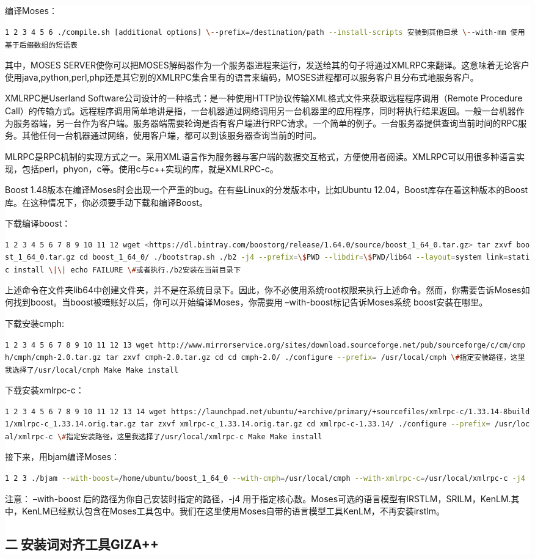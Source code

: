 编译Moses：

```bash
1 2 3 4 5 6 ./compile.sh [additional options] \--prefix=/destination/path --install-scripts 安装到其他目录 \--with-mm 使用基于后缀数组的短语表 
```

其中，MOSES SERVER使你可以把MOSES解码器作为一个服务器进程来运行，发送给其的句子将通过XMLRPC来翻译。这意味着无论客户使用java,python,perl,php还是其它别的XMLRPC集合里有的语言来编码，MOSES进程都可以服务客户且分布式地服务客户。

XMLRPC是Userland Software公司设计的一种格式：是一种使用HTTP协议传输XML格式文件来获取远程程序调用（Remote Procedure Call）的传输方式。远程程序调用简单地讲是指，一台机器通过网络调用另一台机器里的应用程序，同时将执行结果返回。一般一台机器作为服务器端，另一台作为客户端。服务器端需要轮询是否有客户端进行RPC请求。一个简单的例子。一台服务器提供查询当前时间的RPC服务。其他任何一台机器通过网络，使用客户端，都可以到该服务器查询当前的时间。

MLRPC是RPC机制的实现方式之一。采用XML语言作为服务器与客户端的数据交互格式，方便使用者阅读。XMLRPC可以用很多种语言实现，包括perl，phyon，c等。使用c与c++实现的库，就是XMLRPC-c。

Boost 1.48版本在编译Moses时会出现一个严重的bug。在有些Linux的分发版本中，比如Ubuntu 12.04，Boost库存在着这种版本的Boost库。在这种情况下，你必须要手动下载和编译Boost。

下载编译boost：

```bash
1 2 3 4 5 6 7 8 9 10 11 12 wget <https://dl.bintray.com/boostorg/release/1.64.0/source/boost_1_64_0.tar.gz> tar zxvf boost_1_64_0.tar.gz cd boost_1_64_0/ ./bootstrap.sh ./b2 -j4 --prefix=\$PWD --libdir=\$PWD/lib64 --layout=system link=static install \|\| echo FAILURE \#或者执行./b2安装在当前目录下 
```

上述命令在文件夹lib64中创建文件夹，并不是在系统目录下。因此，你不必使用系统root权限来执行上述命令。然而，你需要告诉Moses如何找到boost。当boost被暗账好以后，你可以开始编译Moses，你需要用 –with-boost标记告诉Moses系统 boost安装在哪里。

下载安装cmph:

```bash
1 2 3 4 5 6 7 8 9 10 11 12 13 wget http://www.mirrorservice.org/sites/download.sourceforge.net/pub/sourceforge/c/cm/cmph/cmph/cmph-2.0.tar.gz tar zxvf cmph-2.0.tar.gz cd cd cmph-2.0/ ./configure --prefix= /usr/local/cmph \#指定安装路径，这里我选择了/usr/local/cmph Make Make install 
```

下载安装xmlrpc-c：

```bash
1 2 3 4 5 6 7 8 9 10 11 12 13 14 wget https://launchpad.net/ubuntu/+archive/primary/+sourcefiles/xmlrpc-c/1.33.14-8build1/xmlrpc-c_1.33.14.orig.tar.gz tar zxvf xmlrpc-c_1.33.14.orig.tar.gz cd xmlrpc-c-1.33.14/ ./configure --prefix= /usr/local/xmlrpc-c \#指定安装路径，这里我选择了/usr/local/xmlrpc-c Make Make install 
```

接下来，用bjam编译Moses：

```bash
1 2 3 ./bjam --with-boost=/home/ubuntu/boost_1_64_0 --with-cmph=/usr/local/cmph --with-xmlrpc-c=/usr/local/xmlrpc-c -j4 
```

注意： –with-boost 后的路径为你自己安装时指定的路径，-j4 用于指定核心数。Moses可选的语言模型有IRSTLM，SRILM，KenLM.其中，KenLM已经默认包含在Moses工具包中。我们在这里使用Moses自带的语言模型工具KenLM，不再安装irstlm。

## 二 安装词对齐工具GIZA++
